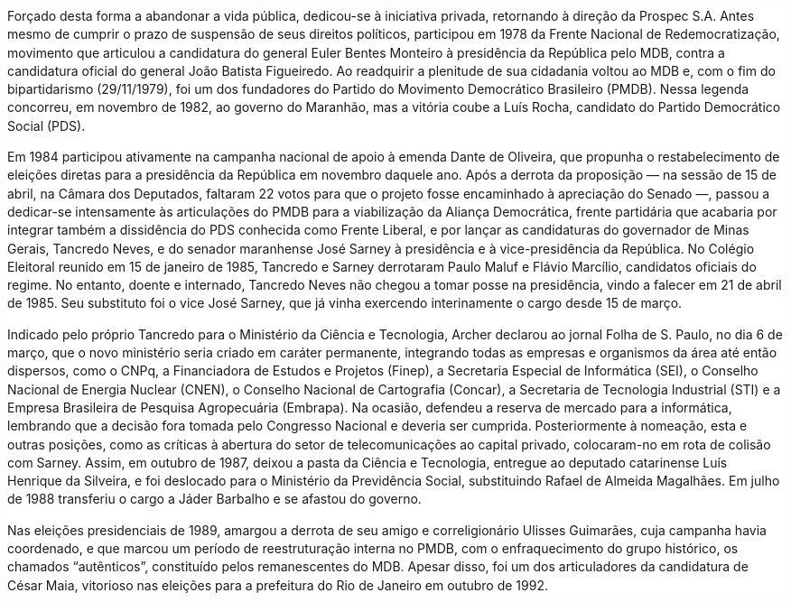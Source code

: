 Forçado desta forma a abandonar a vida pública, dedicou-se à iniciativa
privada, retornando à direção da Prospec S.A. Antes mesmo de cumprir o
prazo de suspensão de seus direitos políticos, participou em 1978 da
Frente Nacional de Redemocratização, movimento que articulou a
candidatura do general Euler Bentes Monteiro à presidência da República
pelo MDB, contra a candidatura oficial do general João Batista
Figueiredo. Ao readquirir a plenitude de sua cidadania voltou ao MDB e,
com o fim do bipartidarismo (29/11/1979), foi um dos fundadores do
Partido do Movimento Democrático Brasileiro (PMDB). Nessa legenda
concorreu, em novembro de 1982, ao governo do Maranhão, mas a vitória
coube a Luís Rocha, candidato do Partido Democrático Social (PDS).

Em 1984 participou ativamente na campanha nacional de apoio à emenda
Dante de Oliveira, que propunha o restabelecimento de eleições diretas
para a presidência da República em novembro daquele ano. Após a derrota
da proposição — na sessão de 15 de abril, na Câmara dos Deputados,
faltaram 22 votos para que o projeto fosse encaminhado à apreciação do
Senado —, passou a dedicar-se intensamente às articulações do PMDB para
a viabilização da Aliança Democrática, frente partidária que acabaria
por integrar também a dissidência do PDS conhecida como Frente Liberal,
e por lançar as candidaturas do governador de Minas Gerais, Tancredo
Neves, e do senador maranhense José Sarney à presidência e à
vice-presidência da República. No Colégio Eleitoral reunido em 15 de
janeiro de 1985, Tancredo e Sarney derrotaram Paulo Maluf e Flávio
Marcílio, candidatos oficiais do regime. No entanto, doente e internado,
Tancredo Neves não chegou a tomar posse na presidência, vindo a falecer
em 21 de abril de 1985. Seu substituto foi o vice José Sarney, que já
vinha exercendo interinamente o cargo desde 15 de março.

Indicado pelo próprio Tancredo para o Ministério da Ciência e
Tecnologia, Archer declarou ao jornal Folha de S. Paulo, no dia 6 de
março, que o novo ministério seria criado em caráter permanente,
integrando todas as empresas e organismos da área até então dispersos,
como o CNPq, a Financiadora de Estudos e Projetos (Finep), a Secretaria
Especial de Informática (SEI), o Conselho Nacional de Energia Nuclear
(CNEN), o Conselho Nacional de Cartografia (Concar), a Secretaria de
Tecnologia Industrial (STI) e a Empresa Brasileira de Pesquisa
Agropecuária (Embrapa). Na ocasião, defendeu a reserva de mercado para a
informática, lembrando que a decisão fora tomada pelo Congresso Nacional
e deveria ser cumprida. Posteriormente à nomeação, esta e outras
posições, como as críticas à abertura do setor de telecomunicações ao
capital privado, colocaram-no em rota de colisão com Sarney. Assim, em
outubro de 1987, deixou a pasta da Ciência e Tecnologia, entregue ao
deputado catarinense Luís Henrique da Silveira, e foi deslocado para o
Ministério da Previdência Social, substituindo Rafael de Almeida
Magalhães. Em julho de 1988 transferiu o cargo a Jáder Barbalho e se
afastou do governo.

Nas eleições presidenciais de 1989, amargou a derrota de seu amigo e
correligionário Ulisses Guimarães, cuja campanha havia coordenado, e que
marcou um período de reestruturação interna no PMDB, com o
enfraquecimento do grupo histórico, os chamados “autênticos”,
constituído pelos remanescentes do MDB. Apesar disso, foi um dos
articuladores da candidatura de César Maia, vitorioso nas eleições para
a prefeitura do Rio de Janeiro em outubro de 1992.
